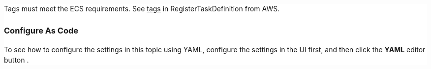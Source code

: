 Tags must meet the ECS requirements. See [tags](https://docs.aws.amazon.com/AmazonECS/latest/APIReference/API_RegisterTaskDefinition.html#API_RegisterTaskDefinition_RequestSyntax) in RegisterTaskDefinition from AWS.

### Configure As Code

To see how to configure the settings in this topic using YAML, configure the settings in the UI first, and then click the **YAML** editor button .

